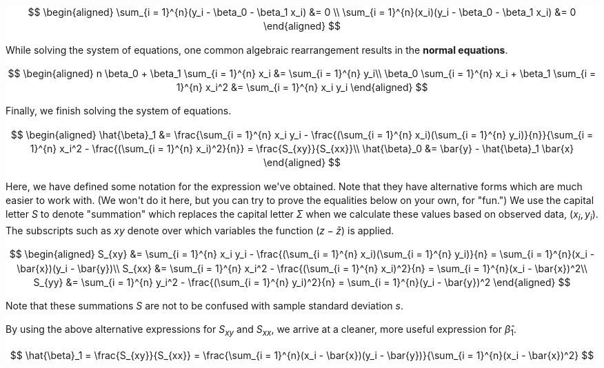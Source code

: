 $$
\begin{aligned}
\sum_{i = 1}^{n}(y_i - \beta_0 - \beta_1 x_i) &= 0 \\
\sum_{i = 1}^{n}(x_i)(y_i - \beta_0 - \beta_1 x_i) &= 0
\end{aligned}
$$

While solving the system of equations, one common algebraic rearrangement results in the **normal equations**.

$$
\begin{aligned}
n \beta_0 + \beta_1 \sum_{i = 1}^{n} x_i &= \sum_{i = 1}^{n} y_i\\
\beta_0 \sum_{i = 1}^{n} x_i + \beta_1 \sum_{i = 1}^{n} x_i^2 &= \sum_{i = 1}^{n} x_i y_i
\end{aligned}
$$



Finally, we finish solving the system of equations.

$$
\begin{aligned}
\hat{\beta}_1 &= \frac{\sum_{i = 1}^{n} x_i y_i - \frac{(\sum_{i = 1}^{n} x_i)(\sum_{i = 1}^{n} y_i)}{n}}{\sum_{i = 1}^{n} x_i^2 - \frac{(\sum_{i = 1}^{n} x_i)^2}{n}} = \frac{S_{xy}}{S_{xx}}\\
\hat{\beta}_0 &= \bar{y} - \hat{\beta}_1 \bar{x}
\end{aligned}
$$



Here, we have defined some notation for the expression we've obtained. Note that they have alternative forms which are much easier to work with. (We won't do it here, but you can try to prove the equalities below on your own, for "fun.") We use the capital letter $S$ to denote "summation" which replaces the capital letter $\Sigma$ when we calculate these values based on observed data, $(x_i ,y_i)$. The subscripts such as $xy$ denote over which variables the function $(z - \bar{z})$ is applied.

$$
\begin{aligned}
S_{xy} &= \sum_{i = 1}^{n} x_i y_i - \frac{(\sum_{i = 1}^{n} x_i)(\sum_{i = 1}^{n} y_i)}{n}  = \sum_{i = 1}^{n}(x_i - \bar{x})(y_i - \bar{y})\\
S_{xx} &= \sum_{i = 1}^{n} x_i^2 - \frac{(\sum_{i = 1}^{n} x_i)^2}{n}  = \sum_{i = 1}^{n}(x_i - \bar{x})^2\\
S_{yy} &= \sum_{i = 1}^{n} y_i^2 - \frac{(\sum_{i = 1}^{n} y_i)^2}{n}  = \sum_{i = 1}^{n}(y_i - \bar{y})^2
\end{aligned}
$$

Note that these summations $S$ are not to be confused with sample standard deviation $s$.

By using the above alternative expressions for $S_{xy}$ and $S_{xx}$, we arrive at a cleaner, more useful expression for $\hat{\beta}_1$.

$$
\hat{\beta}_1 = \frac{S_{xy}}{S_{xx}} = \frac{\sum_{i = 1}^{n}(x_i - \bar{x})(y_i - \bar{y})}{\sum_{i = 1}^{n}(x_i - \bar{x})^2}
$$
